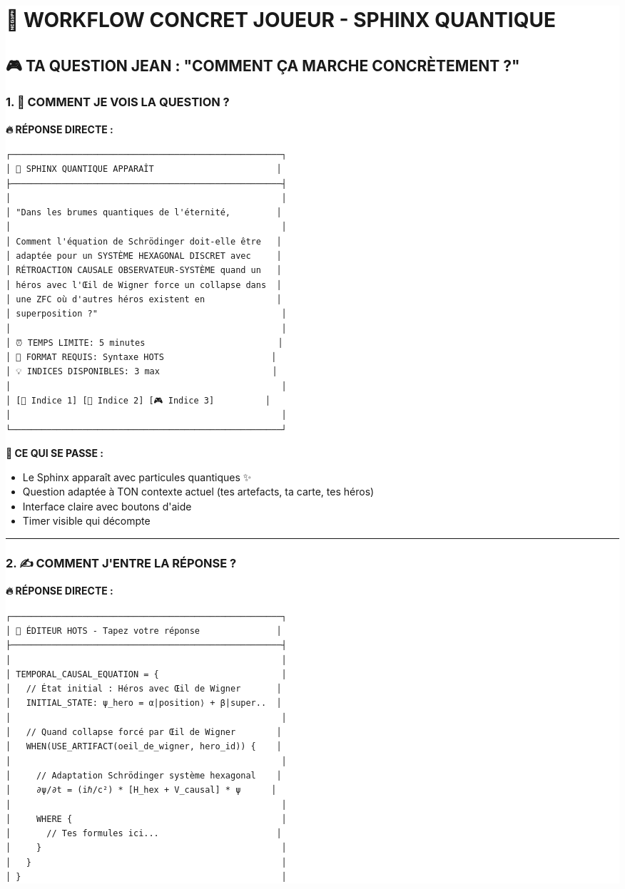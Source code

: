 # 🦁 **WORKFLOW CONCRET JOUEUR - SPHINX QUANTIQUE**

## 🎮 **TA QUESTION JEAN : "COMMENT ÇA MARCHE CONCRÈTEMENT ?"**

### **1. 👀 COMMENT JE VOIS LA QUESTION ?**

**🔥 RÉPONSE DIRECTE :**

```
┌─────────────────────────────────────────────────────┐
│ 🦁 SPHINX QUANTIQUE APPARAÎT                        │
├─────────────────────────────────────────────────────┤
│                                                     │
│ "Dans les brumes quantiques de l'éternité,         │
│                                                     │
│ Comment l'équation de Schrödinger doit-elle être   │
│ adaptée pour un SYSTÈME HEXAGONAL DISCRET avec     │
│ RÉTROACTION CAUSALE OBSERVATEUR-SYSTÈME quand un   │
│ héros avec l'Œil de Wigner force un collapse dans  │
│ une ZFC où d'autres héros existent en              │
│ superposition ?"                                    │
│                                                     │
│ ⏰ TEMPS LIMITE: 5 minutes                          │
│ 🎯 FORMAT REQUIS: Syntaxe HOTS                     │
│ 💡 INDICES DISPONIBLES: 3 max                      │
│                                                     │
│ [💭 Indice 1] [🔧 Indice 2] [🎮 Indice 3]          │
│                                                     │
└─────────────────────────────────────────────────────┘
```

**🎯 CE QUI SE PASSE :**
- Le Sphinx apparaît avec particules quantiques ✨
- Question adaptée à TON contexte actuel (tes artefacts, ta carte, tes héros)
- Interface claire avec boutons d'aide
- Timer visible qui décompte

---

### **2. ✍️ COMMENT J'ENTRE LA RÉPONSE ?**

**🔥 RÉPONSE DIRECTE :**

```
┌─────────────────────────────────────────────────────┐
│ 📝 ÉDITEUR HOTS - Tapez votre réponse               │
├─────────────────────────────────────────────────────┤
│                                                     │
│ TEMPORAL_CAUSAL_EQUATION = {                        │
│   // État initial : Héros avec Œil de Wigner       │
│   INITIAL_STATE: ψ_hero = α|position⟩ + β|super..  │
│                                                     │
│   // Quand collapse forcé par Œil de Wigner        │
│   WHEN(USE_ARTIFACT(oeil_de_wigner, hero_id)) {    │
│                                                     │
│     // Adaptation Schrödinger système hexagonal    │
│     ∂ψ/∂t = (iℏ/c²) * [H_hex + V_causal] * ψ      │
│                                                     │
│     WHERE {                                         │
│       // Tes formules ici...                       │
│     }                                               │
│   }                                                 │
│ }                                                   │
```